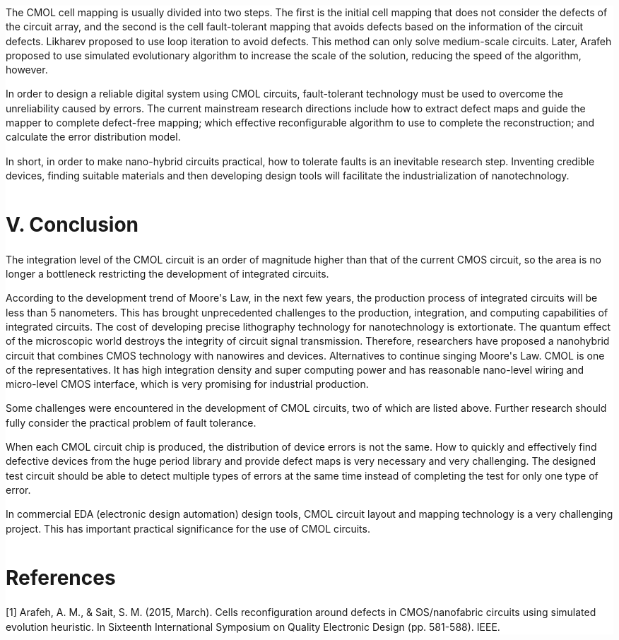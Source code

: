 The CMOL cell mapping is usually divided into two steps. The first is the initial cell mapping that does not consider the defects of the circuit array, and the second is the cell fault-tolerant mapping that avoids defects based on the information of the circuit defects. Likharev proposed to use loop iteration to avoid defects. This method can only solve medium-scale circuits. Later, Arafeh proposed to use simulated evolutionary algorithm to increase the scale of the solution, reducing the speed of the algorithm, however.

In order to design a reliable digital system using CMOL circuits, fault-tolerant technology must be used to overcome the unreliability caused by errors. The current mainstream research directions include how to extract defect maps and guide the mapper to complete defect-free mapping; which effective reconfigurable algorithm to use to complete the reconstruction; and calculate the error distribution model.

In short, in order to make nano-hybrid circuits practical, how to tolerate faults is an inevitable research step. Inventing credible devices, finding suitable materials and then developing design tools will facilitate the industrialization of nanotechnology.

# V.   Conclusion

 

The integration level of the CMOL circuit is an order of magnitude higher than that of the current CMOS circuit, so the area is no longer a bottleneck restricting the development of integrated circuits.

According to the development trend of Moore's Law, in the next few years, the production process of integrated circuits will be less than 5 nanometers. This has brought unprecedented challenges to the production, integration, and computing capabilities of integrated circuits. The cost of developing precise lithography technology for nanotechnology is extortionate. The quantum effect of the microscopic world destroys the integrity of circuit signal transmission. Therefore, researchers have proposed a nanohybrid circuit that combines CMOS technology with nanowires and devices. Alternatives to continue singing Moore's Law. CMOL is one of the representatives. It has high integration density and super computing power and has reasonable nano-level wiring and micro-level CMOS interface, which is very promising for industrial production.

Some challenges were encountered in the development of CMOL circuits, two of which are listed above. Further research should fully consider the practical problem of fault tolerance.

When each CMOL circuit chip is produced, the distribution of device errors is not the same. How to quickly and effectively find defective devices from the huge period library and provide defect maps is very necessary and very challenging. The designed test circuit should be able to detect multiple types of errors at the same time instead of completing the test for only one type of error.

In commercial EDA (electronic design automation) design tools, CMOL circuit layout and mapping technology is a very challenging project. This has important practical significance for the use of CMOL circuits.

 

# References

 

[1]   Arafeh, A. M., & Sait, S. M. (2015, March). Cells reconfiguration around defects in CMOS/nanofabric circuits using simulated evolution heuristic. In Sixteenth International Symposium on Quality Electronic Design (pp. 581-588). IEEE.
